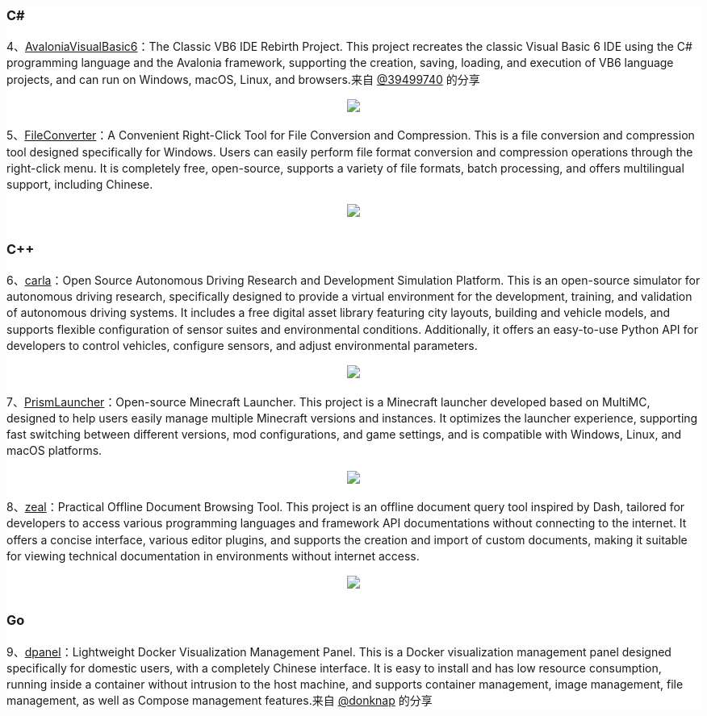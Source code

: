 ### C#
4、[AvaloniaVisualBasic6](https://hellogithub.com/en/periodical/statistics/click?target=https://github.com/BAndysc/AvaloniaVisualBasic6)：The Classic VB6 IDE Rebirth Project. This project recreates the classic Visual Basic 6 IDE using the C# programming language and the Avalonia framework, supporting the creation, saving, loading, and execution of VB6 language projects, and can run on Windows, macOS, Linux, and browsers.来自 [@39499740](https://hellogithub.com/user/7eRBdwFSrtPxipV) 的分享

<p align="center"><img src='https://raw.githubusercontent.com/521xueweihan/img4/master/hellogithub/104/884565845.gif' style="max-width:80%; max-height=80%;"></img></p>

5、[FileConverter](https://hellogithub.com/en/periodical/statistics/click?target=https://github.com/Tichau/FileConverter)：A Convenient Right-Click Tool for File Conversion and Compression. This is a file conversion and compression tool designed specifically for Windows. Users can easily perform file format conversion and compression operations through the right-click menu. It is completely free, open-source, supports a variety of file formats, batch processing, and offers multilingual support, including Chinese.

<p align="center"><img src='https://raw.githubusercontent.com/521xueweihan/img4/master/hellogithub/104/33476566.gif' style="max-width:80%; max-height=80%;"></img></p>

### C++
6、[carla](https://hellogithub.com/en/periodical/statistics/click?target=https://github.com/carla-simulator/carla)：Open Source Autonomous Driving Research and Development Simulation Platform. This is an open-source simulator for autonomous driving research, specifically designed to provide a virtual environment for the development, training, and validation of autonomous driving systems. It includes a free digital asset library featuring city layouts, building and vehicle models, and supports flexible configuration of sensor suites and environmental conditions. Additionally, it offers an easy-to-use Python API for developers to control vehicles, configure sensors, and adjust environmental parameters.

<p align="center"><img src='https://raw.githubusercontent.com/521xueweihan/img4/master/hellogithub/104/108102826.png' style="max-width:80%; max-height=80%;"></img></p>

7、[PrismLauncher](https://hellogithub.com/en/periodical/statistics/click?target=https://github.com/PrismLauncher/PrismLauncher)：Open-source Minecraft Launcher. This project is a Minecraft launcher developed based on MultiMC, designed to help users easily manage multiple Minecraft versions and instances. It optimizes the launcher experience, supporting fast switching between different versions, mod configurations, and game settings, and is compatible with Windows, Linux, and macOS platforms.

<p align="center"><img src='https://raw.githubusercontent.com/521xueweihan/img4/master/hellogithub/104/553135896.png' style="max-width:80%; max-height=80%;"></img></p>

8、[zeal](https://hellogithub.com/en/periodical/statistics/click?target=https://github.com/zealdocs/zeal)：Practical Offline Document Browsing Tool. This project is an offline document query tool inspired by Dash, tailored for developers to access various programming languages and framework API documentations without connecting to the internet. It offers a concise interface, various editor plugins, and supports the creation and import of custom documents, making it suitable for viewing technical documentation in environments without internet access.

<p align="center"><img src='https://raw.githubusercontent.com/521xueweihan/img4/master/hellogithub/104/7711472.png' style="max-width:80%; max-height=80%;"></img></p>

### Go
9、[dpanel](https://hellogithub.com/en/periodical/statistics/click?target=https://github.com/donknap/dpanel)：Lightweight Docker Visualization Management Panel. This is a Docker visualization management panel designed specifically for domestic users, with a completely Chinese interface. It is easy to install and has low resource consumption, running inside a container without intrusion to the host machine, and supports container management, image management, file management, as well as Compose management features.来自 [@donknap](https://hellogithub.com/user/ekhLfDOxR5U0mVw) 的分享
